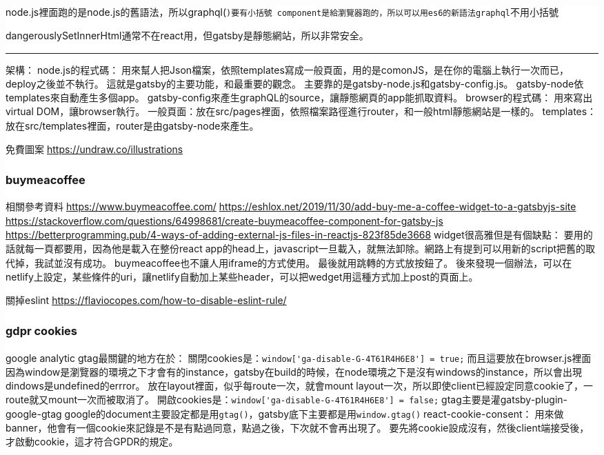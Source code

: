 node.js裡面跑的是node.js的舊語法，所以graphql(``)要有小括號
component是給瀏覽器跑的，所以可以用es6的新語法graphql``不用小括號

dangerouslySetInnerHtml通常不在react用，但gatsby是靜態網站，所以非常安全。

---

架構：
    node.js的程式碼：
        用來幫人把Json檔案，依照templates寫成一般頁面，用的是comonJS，是在你的電腦上執行一次而已，deploy之後並不執行。
        這就是gatsby的主要功能，和最重要的觀念。
        主要靠的是gatsby-node.js和gatsby-config.js。
            gatsby-node依templates來自動產生多個app。
            gatsby-config來產生graphQL的source，讓靜態網頁的app能抓取資料。
    browser的程式碼：
        用來寫出virtual DOM，讓browser執行。
        一般頁面：放在src/pages裡面，依照檔案路徑進行router，和一般html靜態網站是一樣的。
        templates：放在src/templates裡面，router是由gatsby-node來產生。

免費圖案
<https://undraw.co/illustrations>

### buymeacoffee

相關參考資料
    <https://www.buymeacoffee.com/>
    <https://eshlox.net/2019/11/30/add-buy-me-a-coffee-widget-to-a-gatsbyjs-site>
    <https://stackoverflow.com/questions/64998681/create-buymeacoffee-component-for-gatsby-js>
    <https://betterprogramming.pub/4-ways-of-adding-external-js-files-in-reactjs-823f85de3668>
widget很高雅但是有個缺點：
    要用的話就每一頁都要用，因為他是載入在整份react app的head上，javascript一旦載入，就無法卸除。網路上有提到可以用新的script把舊的取代掉，我試並沒有成功。
    buymeacoffee也不讓人用iframe的方式使用。
    最後就用跳轉的方式放按鈕了。
    後來發現一個辦法，可以在netlify上設定，某些條件的uri，讓netlify自動加上某些header，可以把wedget用這種方式加上post的頁面上。

關掉eslint
<https://flaviocopes.com/how-to-disable-eslint-rule/>

### gdpr cookies

google analytic
    gtag最關鍵的地方在於：
        關閉cookies是：`window['ga-disable-G-4T61R4H6E8'] = true;`
            而且這要放在browser.js裡面
                因為window是瀏覽器的環境之下才會有的instance，gatsby在build的時候，在node環境之下是沒有windows的instance，所以會出現dindows是undefined的errror。
                放在layout裡面，似乎每route一次，就會mount layout一次，所以即使client已經設定同意cookie了，一route就又mount一次而被取消了。
        開啟cookies是：`window['ga-disable-G-4T61R4H6E8'] = false;`
    gtag主要是灌gatsby-plugin-google-gtag
        google的document主要設定都是用`gtag()`，gatsby底下主要都是用`window.gtag()`
react-cookie-consent：
    用來做banner，他會有一個cookie來記錄是不是有點過同意，點過之後，下次就不會再出現了。
    要先將cookie設成沒有，然後client端接受後，才啟動cookie，這才符合GPDR的規定。
